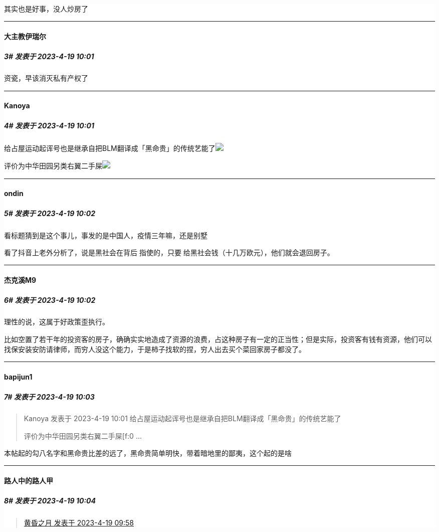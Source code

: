 其实也是好事，没人炒房了

*****

####  大主教伊瑞尔  
##### 3#       发表于 2023-4-19 10:01

资瓷，早该消灭私有产权了

*****

####  Kanoya  
##### 4#       发表于 2023-4-19 10:01

给占屋运动起诨号也是继承自把BLM翻译成「黑命贵」的传统艺能了<img src="https://static.saraba1st.com/image/smiley/face2017/067.png" referrerpolicy="no-referrer">

评价为中华田园另类右翼二手屎<img src="https://static.saraba1st.com/image/smiley/face2017/067.png" referrerpolicy="no-referrer">

*****

####  ondin  
##### 5#       发表于 2023-4-19 10:02

看标题猜到是这个事儿，事发的是中国人，疫情三年嘛，还是别墅

看了抖音上老外分析了，说是黑社会在背后 指使的，只要 给黑社会钱（十几万欧元），他们就会退回房子。

*****

####  杰克溪M9  
##### 6#       发表于 2023-4-19 10:02

理性的说，这属于好政策歪执行。

比如空置了若干年的投资客的房子，确确实实地造成了资源的浪费，占这种房子有一定的正当性；但是实际，投资客有钱有资源，他们可以找保安装安防请律师，而穷人没这个能力，于是柿子找软的捏，穷人出去买个菜回家房子都没了。

*****

####  bapijun1  
##### 7#       发表于 2023-4-19 10:03

<blockquote>Kanoya 发表于 2023-4-19 10:01
给占屋运动起诨号也是继承自把BLM翻译成「黑命贵」的传统艺能了

评价为中华田园另类右翼二手屎[f:0 ...</blockquote>
本帖起的勾八名字和黑命贵比差的远了，黑命贵简单明快，带着暗地里的鄙夷，这个起的是啥

*****

####  路人中的路人甲  
##### 8#       发表于 2023-4-19 10:04

<blockquote><a href="httphttps://bbs.saraba1st.com/2b/forum.php?mod=redirect&amp;goto=findpost&amp;pid=60515421&amp;ptid=2129572" target="_blank">黄昏之月 发表于 2023-4-19 09:58</a>
